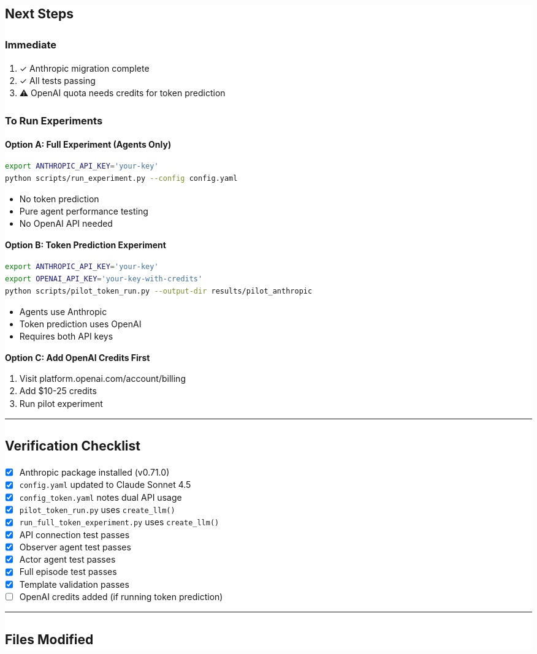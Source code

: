 
## Next Steps

### Immediate
1. ✓ Anthropic migration complete
2. ✓ All tests passing
3. ⚠ OpenAI quota needs credits for token prediction

### To Run Experiments

**Option A: Full Experiment (Agents Only)**
```bash
export ANTHROPIC_API_KEY='your-key'
python scripts/run_experiment.py --config config.yaml
```
- No token prediction
- Pure agent performance testing
- No OpenAI API needed

**Option B: Token Prediction Experiment**
```bash
export ANTHROPIC_API_KEY='your-key'
export OPENAI_API_KEY='your-key-with-credits'
python scripts/pilot_token_run.py --output-dir results/pilot_anthropic
```
- Agents use Anthropic
- Token prediction uses OpenAI
- Requires both API keys

**Option C: Add OpenAI Credits First**
1. Visit platform.openai.com/account/billing
2. Add $10-25 credits
3. Run pilot experiment

---

## Verification Checklist

- [x] Anthropic package installed (v0.71.0)
- [x] `config.yaml` updated to Claude Sonnet 4.5
- [x] `config_token.yaml` notes dual API usage
- [x] `pilot_token_run.py` uses `create_llm()`
- [x] `run_full_token_experiment.py` uses `create_llm()`
- [x] API connection test passes
- [x] Observer agent test passes
- [x] Actor agent test passes
- [x] Full episode test passes
- [x] Template validation passes
- [ ] OpenAI credits added (if running token prediction)

---

## Files Modified
